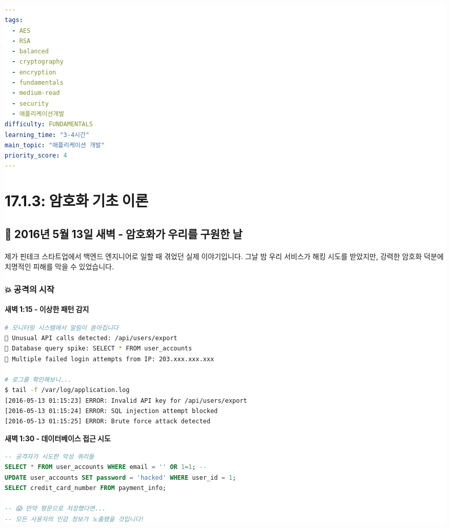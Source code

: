```yaml
---
tags:
  - AES
  - RSA
  - balanced
  - cryptography
  - encryption
  - fundamentals
  - medium-read
  - security
  - 애플리케이션개발
difficulty: FUNDAMENTALS
learning_time: "3-4시간"
main_topic: "애플리케이션 개발"
priority_score: 4
---
```


# 17.1.3: 암호화 기초 이론

## 🔐 2016년 5월 13일 새벽 - 암호화가 우리를 구원한 날

제가 핀테크 스타트업에서 백엔드 엔지니어로 일할 때 겪었던 실제 이야기입니다. 그날 밤 우리 서비스가 해킹 시도를 받았지만, 강력한 암호화 덕분에 치명적인 피해를 막을 수 있었습니다.

### 💥 공격의 시작

**새벽 1:15 - 이상한 패턴 감지**

```bash
# 모니터링 시스템에서 알림이 쏟아집니다
🚨 Unusual API calls detected: /api/users/export
🚨 Database query spike: SELECT * FROM user_accounts
🚨 Multiple failed login attempts from IP: 203.xxx.xxx.xxx

# 로그를 확인해보니...
$ tail -f /var/log/application.log
[2016-05-13 01:15:23] ERROR: Invalid API key for /api/users/export
[2016-05-13 01:15:24] ERROR: SQL injection attempt blocked
[2016-05-13 01:15:25] ERROR: Brute force attack detected
```

**새벽 1:30 - 데이터베이스 접근 시도**

```sql
-- 공격자가 시도한 악성 쿼리들
SELECT * FROM user_accounts WHERE email = '' OR 1=1; --
UPDATE user_accounts SET password = 'hacked' WHERE user_id = 1;
SELECT credit_card_number FROM payment_info;

-- 😱 만약 평문으로 저장했다면...
-- 모든 사용자의 민감 정보가 노출됐을 것입니다!
```
